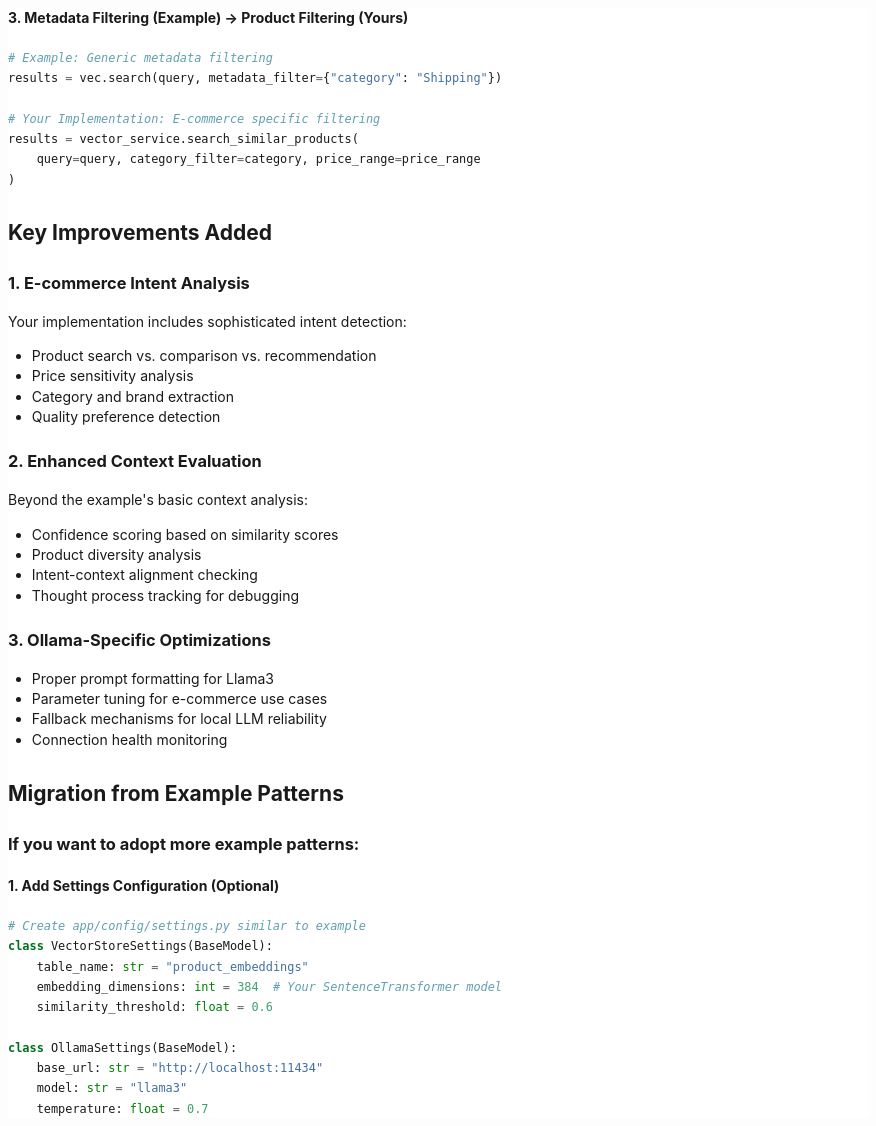 #### 3. **Metadata Filtering (Example)** → **Product Filtering (Yours)**
```python
# Example: Generic metadata filtering
results = vec.search(query, metadata_filter={"category": "Shipping"})

# Your Implementation: E-commerce specific filtering
results = vector_service.search_similar_products(
    query=query, category_filter=category, price_range=price_range
)
```

## Key Improvements Added

### 1. **E-commerce Intent Analysis**
Your implementation includes sophisticated intent detection:
- Product search vs. comparison vs. recommendation
- Price sensitivity analysis
- Category and brand extraction
- Quality preference detection

### 2. **Enhanced Context Evaluation**
Beyond the example's basic context analysis:
- Confidence scoring based on similarity scores
- Product diversity analysis
- Intent-context alignment checking
- Thought process tracking for debugging

### 3. **Ollama-Specific Optimizations**
- Proper prompt formatting for Llama3
- Parameter tuning for e-commerce use cases
- Fallback mechanisms for local LLM reliability
- Connection health monitoring

## Migration from Example Patterns

### If you want to adopt more example patterns:

#### 1. **Add Settings Configuration (Optional)**
```python
# Create app/config/settings.py similar to example
class VectorStoreSettings(BaseModel):
    table_name: str = "product_embeddings"
    embedding_dimensions: int = 384  # Your SentenceTransformer model
    similarity_threshold: float = 0.6

class OllamaSettings(BaseModel):
    base_url: str = "http://localhost:11434"
    model: str = "llama3"
    temperature: float = 0.7
```
